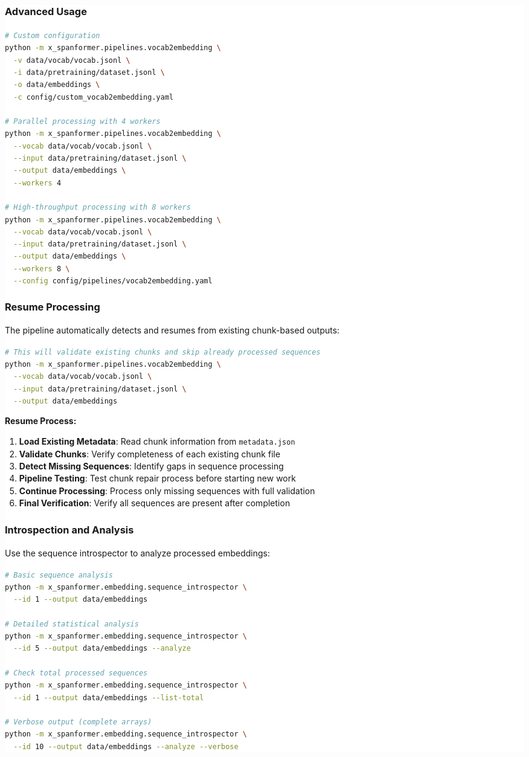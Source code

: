 ### Advanced Usage

```bash
# Custom configuration
python -m x_spanformer.pipelines.vocab2embedding \
  -v data/vocab/vocab.jsonl \
  -i data/pretraining/dataset.jsonl \
  -o data/embeddings \
  -c config/custom_vocab2embedding.yaml

# Parallel processing with 4 workers
python -m x_spanformer.pipelines.vocab2embedding \
  --vocab data/vocab/vocab.jsonl \
  --input data/pretraining/dataset.jsonl \
  --output data/embeddings \
  --workers 4

# High-throughput processing with 8 workers
python -m x_spanformer.pipelines.vocab2embedding \
  --vocab data/vocab/vocab.jsonl \
  --input data/pretraining/dataset.jsonl \
  --output data/embeddings \
  --workers 8 \
  --config config/pipelines/vocab2embedding.yaml
```

### Resume Processing

The pipeline automatically detects and resumes from existing chunk-based outputs:

```bash
# This will validate existing chunks and skip already processed sequences
python -m x_spanformer.pipelines.vocab2embedding \
  --vocab data/vocab/vocab.jsonl \
  --input data/pretraining/dataset.jsonl \
  --output data/embeddings
```

**Resume Process:**
1. **Load Existing Metadata**: Read chunk information from `metadata.json`
2. **Validate Chunks**: Verify completeness of each existing chunk file
3. **Detect Missing Sequences**: Identify gaps in sequence processing
4. **Pipeline Testing**: Test chunk repair process before starting new work
5. **Continue Processing**: Process only missing sequences with full validation
6. **Final Verification**: Verify all sequences are present after completion

### Introspection and Analysis

Use the sequence introspector to analyze processed embeddings:

```bash
# Basic sequence analysis
python -m x_spanformer.embedding.sequence_introspector \
  --id 1 --output data/embeddings

# Detailed statistical analysis  
python -m x_spanformer.embedding.sequence_introspector \
  --id 5 --output data/embeddings --analyze

# Check total processed sequences
python -m x_spanformer.embedding.sequence_introspector \
  --id 1 --output data/embeddings --list-total

# Verbose output (complete arrays)
python -m x_spanformer.embedding.sequence_introspector \
  --id 10 --output data/embeddings --analyze --verbose
```